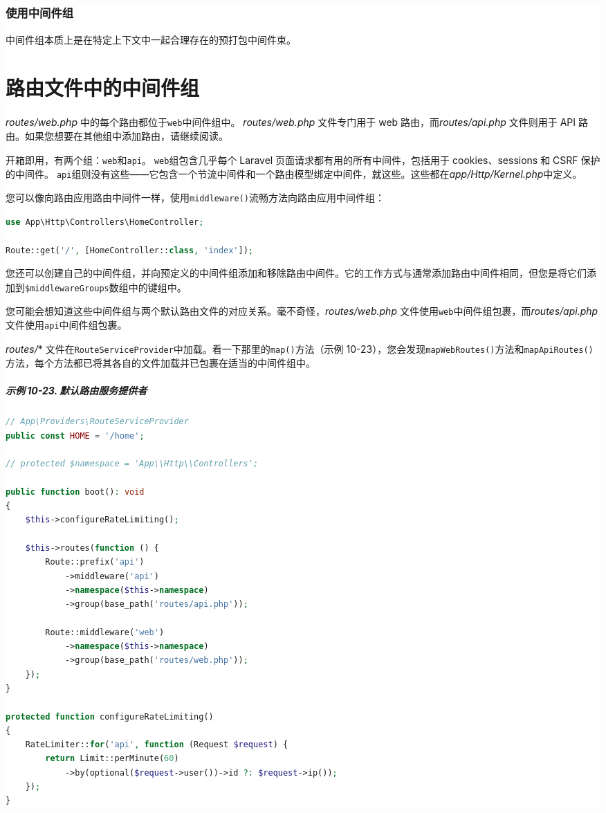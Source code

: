 ### 使用中间件组

中间件组本质上是在特定上下文中一起合理存在的预打包中间件束。

# 路由文件中的中间件组

*routes/web.php* 中的每个路由都位于`web`中间件组中。 *routes/web.php* 文件专门用于 web 路由，而*routes/api.php* 文件则用于 API 路由。如果您想要在其他组中添加路由，请继续阅读。

开箱即用，有两个组：`web`和`api`。 `web`组包含几乎每个 Laravel 页面请求都有用的所有中间件，包括用于 cookies、sessions 和 CSRF 保护的中间件。 `api`组则没有这些——它包含一个节流中间件和一个路由模型绑定中间件，就这些。这些都在*app/Http/Kernel.php*中定义。

您可以像向路由应用路由中间件一样，使用`middleware()`流畅方法向路由应用中间件组：

```php
use App\Http\Controllers\HomeController;

Route::get('/', [HomeController::class, 'index']);
```

您还可以创建自己的中间件组，并向预定义的中间件组添加和移除路由中间件。它的工作方式与通常添加路由中间件相同，但您是将它们添加到`$middlewareGroups`数组中的键组中。

您可能会想知道这些中间件组与两个默认路由文件的对应关系。毫不奇怪，*routes/web.php* 文件使用`web`中间件组包裹，而*routes/api.php* 文件使用`api`中间件组包裹。

*routes/** 文件在`RouteServiceProvider`中加载。看一下那里的`map()`方法（示例 10-23），您会发现`mapWebRoutes()`方法和`mapApiRoutes()`方法，每个方法都已将其各自的文件加载并已包裹在适当的中间件组中。

##### 示例 10-23\. 默认路由服务提供者

```php
// App\Providers\RouteServiceProvider
public const HOME = '/home';

// protected $namespace = 'App\\Http\\Controllers';

public function boot(): void
{
    $this->configureRateLimiting();

    $this->routes(function () {
        Route::prefix('api')
            ->middleware('api')
            ->namespace($this->namespace)
            ->group(base_path('routes/api.php'));

        Route::middleware('web')
            ->namespace($this->namespace)
            ->group(base_path('routes/web.php'));
    });
}

protected function configureRateLimiting()
{
    RateLimiter::for('api', function (Request $request) {
        return Limit::perMinute(60)
            ->by(optional($request->user())->id ?: $request->ip());
    });
}
```
